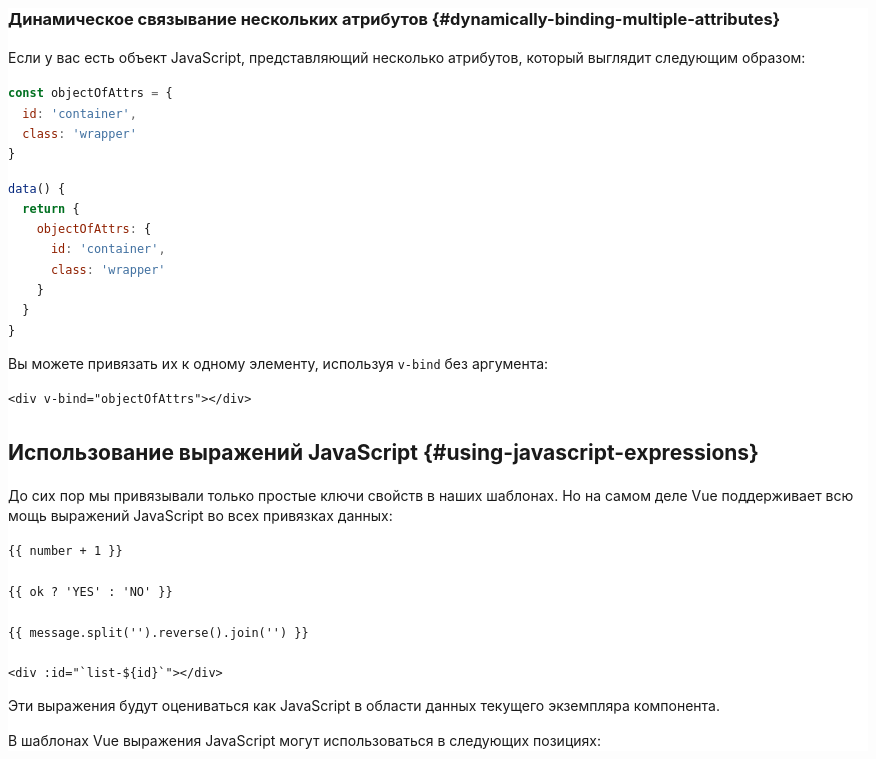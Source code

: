 ### Динамическое связывание нескольких атрибутов {#dynamically-binding-multiple-attributes}

Если у вас есть объект JavaScript, представляющий несколько атрибутов, который выглядит следующим образом:

<div class="composition-api">

```js
const objectOfAttrs = {
  id: 'container',
  class: 'wrapper'
}
```

</div>
<div class="options-api">

```js
data() {
  return {
    objectOfAttrs: {
      id: 'container',
      class: 'wrapper'
    }
  }
}
```

</div>

Вы можете привязать их к одному элементу, используя `v-bind` без аргумента:

```vue-html
<div v-bind="objectOfAttrs"></div>
```

## Использование выражений JavaScript {#using-javascript-expressions}

До сих пор мы привязывали только простые ключи свойств в наших шаблонах. Но на самом деле Vue поддерживает всю мощь выражений JavaScript во всех привязках данных:

```vue-html
{{ number + 1 }}

{{ ok ? 'YES' : 'NO' }}

{{ message.split('').reverse().join('') }}

<div :id="`list-${id}`"></div>
```

Эти выражения будут оцениваться как JavaScript в области данных текущего экземпляра компонента.

В шаблонах Vue выражения JavaScript могут использоваться в следующих позициях:
